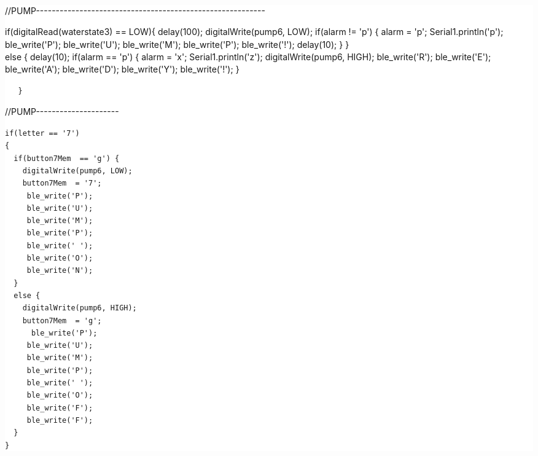      
   //PUMP----------------------------------------------------------
   
   
   if(digitalRead(waterstate3) == LOW){
        delay(100);
        digitalWrite(pump6, LOW);
        if(alarm != 'p')
        {
         alarm = 'p';
         Serial1.println('p');
         ble_write('P');
         ble_write('U');
         ble_write('M');
         ble_write('P');
         ble_write('!'); 
         delay(10);
        }
       }  
       else
        {
        delay(10);
        if(alarm == 'p') 
        {
        alarm = 'x';
        Serial1.println('z');
        digitalWrite(pump6, HIGH);
         ble_write('R');
         ble_write('E');
         ble_write('A');
         ble_write('D');
         ble_write('Y');
         ble_write('!');
        }
       
       }

//PUMP---------------------

    if(letter == '7')
    {
      if(button7Mem  == 'g') {
        digitalWrite(pump6, LOW);     
        button7Mem  = '7';  
         ble_write('P');
         ble_write('U');
         ble_write('M');
         ble_write('P');
         ble_write(' ');
         ble_write('O');
         ble_write('N');
      } 
      else {
        digitalWrite(pump6, HIGH);
        button7Mem  = 'g';
          ble_write('P');
         ble_write('U');
         ble_write('M');
         ble_write('P');
         ble_write(' ');
         ble_write('O');
         ble_write('F');
         ble_write('F');
      }
    }
    